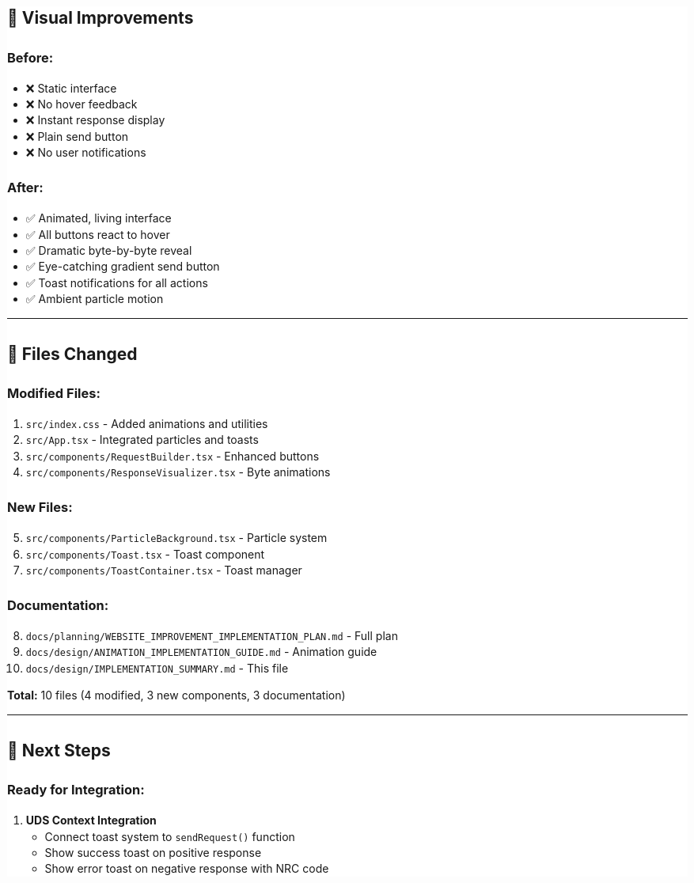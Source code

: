 ## 🎨 Visual Improvements

### Before:
- ❌ Static interface
- ❌ No hover feedback
- ❌ Instant response display
- ❌ Plain send button
- ❌ No user notifications

### After:
- ✅ Animated, living interface
- ✅ All buttons react to hover
- ✅ Dramatic byte-by-byte reveal
- ✅ Eye-catching gradient send button
- ✅ Toast notifications for all actions
- ✅ Ambient particle motion

---

## 🔧 Files Changed

### Modified Files:
1. `src/index.css` - Added animations and utilities
2. `src/App.tsx` - Integrated particles and toasts
3. `src/components/RequestBuilder.tsx` - Enhanced buttons
4. `src/components/ResponseVisualizer.tsx` - Byte animations

### New Files:
5. `src/components/ParticleBackground.tsx` - Particle system
6. `src/components/Toast.tsx` - Toast component
7. `src/components/ToastContainer.tsx` - Toast manager

### Documentation:
8. `docs/planning/WEBSITE_IMPROVEMENT_IMPLEMENTATION_PLAN.md` - Full plan
9. `docs/design/ANIMATION_IMPLEMENTATION_GUIDE.md` - Animation guide
10. `docs/design/IMPLEMENTATION_SUMMARY.md` - This file

**Total:** 10 files (4 modified, 3 new components, 3 documentation)

---

## 🚀 Next Steps

### Ready for Integration:
1. **UDS Context Integration**
   - Connect toast system to `sendRequest()` function
   - Show success toast on positive response
   - Show error toast on negative response with NRC code
